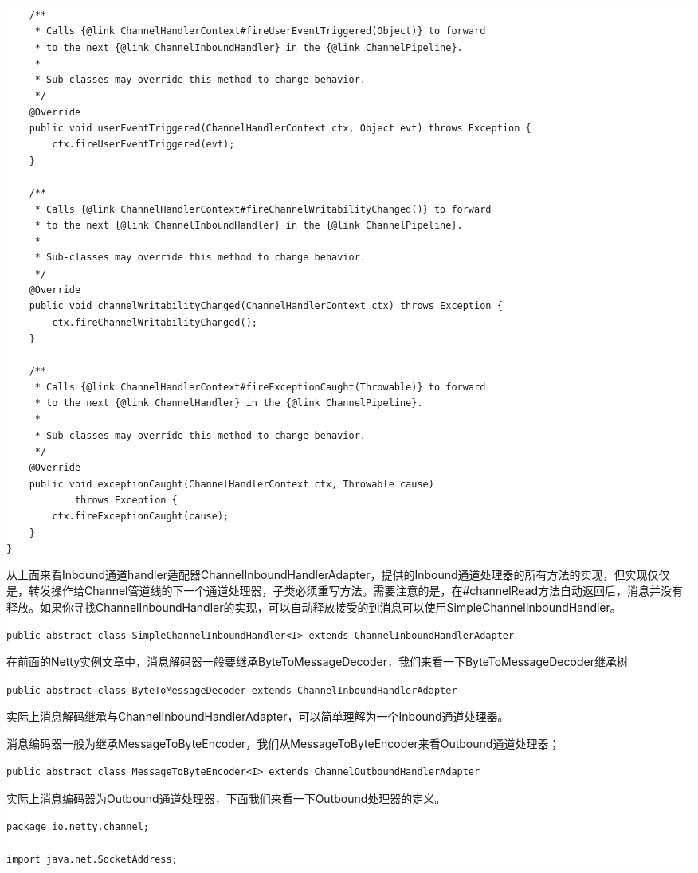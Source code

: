         /**
         * Calls {@link ChannelHandlerContext#fireUserEventTriggered(Object)} to forward
         * to the next {@link ChannelInboundHandler} in the {@link ChannelPipeline}.
         *
         * Sub-classes may override this method to change behavior.
         */
        @Override
        public void userEventTriggered(ChannelHandlerContext ctx, Object evt) throws Exception {
            ctx.fireUserEventTriggered(evt);
        }
    
        /**
         * Calls {@link ChannelHandlerContext#fireChannelWritabilityChanged()} to forward
         * to the next {@link ChannelInboundHandler} in the {@link ChannelPipeline}.
         *
         * Sub-classes may override this method to change behavior.
         */
        @Override
        public void channelWritabilityChanged(ChannelHandlerContext ctx) throws Exception {
            ctx.fireChannelWritabilityChanged();
        }
    
        /**
         * Calls {@link ChannelHandlerContext#fireExceptionCaught(Throwable)} to forward
         * to the next {@link ChannelHandler} in the {@link ChannelPipeline}.
         *
         * Sub-classes may override this method to change behavior.
         */
        @Override
        public void exceptionCaught(ChannelHandlerContext ctx, Throwable cause)
                throws Exception {
            ctx.fireExceptionCaught(cause);
        }
    }

从上面来看Inbound通道handler适配器ChannelInboundHandlerAdapter，提供的Inbound通道处理器的所有方法的实现，但实现仅仅是，转发操作给Channel管道线的下一个通道处理器，子类必须重写方法。需要注意的是，在#channelRead方法自动返回后，消息并没有释放。如果你寻找ChannelInboundHandler的实现，可以自动释放接受的到消息可以使用SimpleChannelInboundHandler。 

    public abstract class SimpleChannelInboundHandler<I> extends ChannelInboundHandlerAdapter 
    

在前面的Netty实例文章中，消息解码器一般要继承ByteToMessageDecoder，我们来看一下ByteToMessageDecoder继承树 

    public abstract class ByteToMessageDecoder extends ChannelInboundHandlerAdapter

实际上消息解码继承与ChannelInboundHandlerAdapter，可以简单理解为一个Inbound通道处理器。 

消息编码器一般为继承MessageToByteEncoder，我们从MessageToByteEncoder来看Outbound通道处理器； 

    public abstract class MessageToByteEncoder<I> extends ChannelOutboundHandlerAdapter

实际上消息编码器为Outbound通道处理器，下面我们来看一下Outbound处理器的定义。 

    package io.netty.channel;
    
    import java.net.SocketAddress;
    